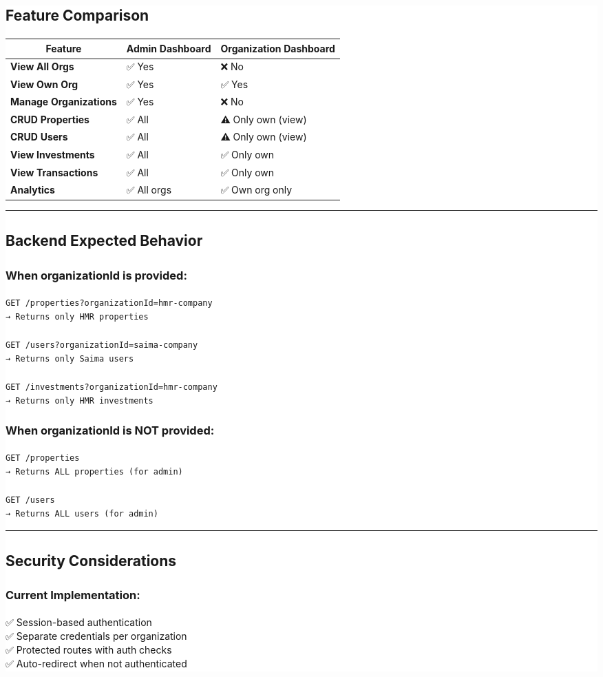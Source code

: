 
## Feature Comparison

| Feature | Admin Dashboard | Organization Dashboard |
|---------|----------------|----------------------|
| **View All Orgs** | ✅ Yes | ❌ No |
| **View Own Org** | ✅ Yes | ✅ Yes |
| **Manage Organizations** | ✅ Yes | ❌ No |
| **CRUD Properties** | ✅ All | ⚠️ Only own (view) |
| **CRUD Users** | ✅ All | ⚠️ Only own (view) |
| **View Investments** | ✅ All | ✅ Only own |
| **View Transactions** | ✅ All | ✅ Only own |
| **Analytics** | ✅ All orgs | ✅ Own org only |

---

## Backend Expected Behavior

### When organizationId is provided:
```
GET /properties?organizationId=hmr-company
→ Returns only HMR properties

GET /users?organizationId=saima-company
→ Returns only Saima users

GET /investments?organizationId=hmr-company
→ Returns only HMR investments
```

### When organizationId is NOT provided:
```
GET /properties
→ Returns ALL properties (for admin)

GET /users
→ Returns ALL users (for admin)
```

---

## Security Considerations

### Current Implementation:
✅ Session-based authentication  
✅ Separate credentials per organization  
✅ Protected routes with auth checks  
✅ Auto-redirect when not authenticated  
